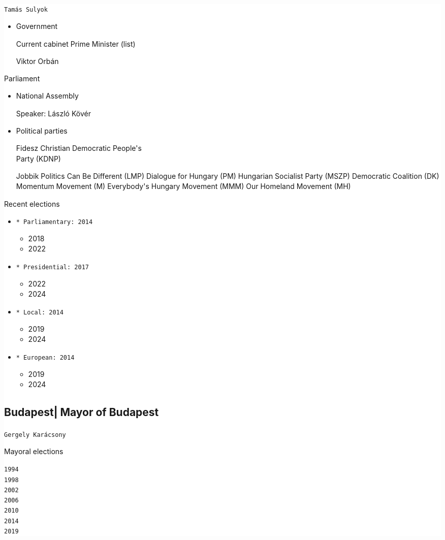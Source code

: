     Tamás Sulyok
  * Government

    Current cabinet
    Prime Minister (list) 

    Viktor Orbán

  
Parliament

  * National Assembly

    Speaker: László Kövér
  * Political parties

    Fidesz
    Christian Democratic People's  
Party (KDNP)

    Jobbik
    Politics Can Be Different (LMP)
    Dialogue for Hungary (PM)
    Hungarian Socialist Party (MSZP)
    Democratic Coalition (DK)
    Momentum Movement (M)
    Everybody's Hungary Movement (MMM)
    Our Homeland Movement (MH)

  
Recent elections

  *     * Parliamentary: 2014
    * 2018
    * 2022
  *     * Presidential: 2017
    * 2022
    * 2024
  *     * Local: 2014
    * 2019
    * 2024
  *     * European: 2014
    * 2019
    * 2024

  
Budapest|  Mayor of Budapest  
---  
  
    Gergely Karácsony  
Mayoral elections  
  
    1994
    1998
    2002
    2006
    2010
    2014
    2019  
  